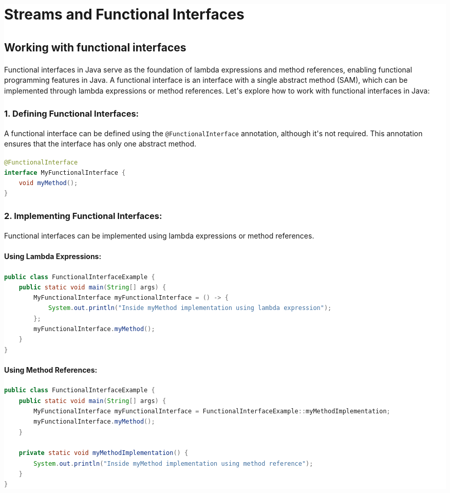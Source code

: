 # Streams and Functional Interfaces

## Working with functional interfaces

Functional interfaces in Java serve as the foundation of lambda expressions and method references, enabling functional programming features in Java. A functional interface is an interface with a single abstract method (SAM), which can be implemented through lambda expressions or method references. Let's explore how to work with functional interfaces in Java:

### 1. Defining Functional Interfaces:

A functional interface can be defined using the `@FunctionalInterface` annotation, although it's not required. This annotation ensures that the interface has only one abstract method.

```java
@FunctionalInterface
interface MyFunctionalInterface {
    void myMethod();
}
```

### 2. Implementing Functional Interfaces:

Functional interfaces can be implemented using lambda expressions or method references.

#### Using Lambda Expressions:

```java
public class FunctionalInterfaceExample {
    public static void main(String[] args) {
        MyFunctionalInterface myFunctionalInterface = () -> {
            System.out.println("Inside myMethod implementation using lambda expression");
        };
        myFunctionalInterface.myMethod();
    }
}
```

#### Using Method References:

```java
public class FunctionalInterfaceExample {
    public static void main(String[] args) {
        MyFunctionalInterface myFunctionalInterface = FunctionalInterfaceExample::myMethodImplementation;
        myFunctionalInterface.myMethod();
    }

    private static void myMethodImplementation() {
        System.out.println("Inside myMethod implementation using method reference");
    }
}
```
